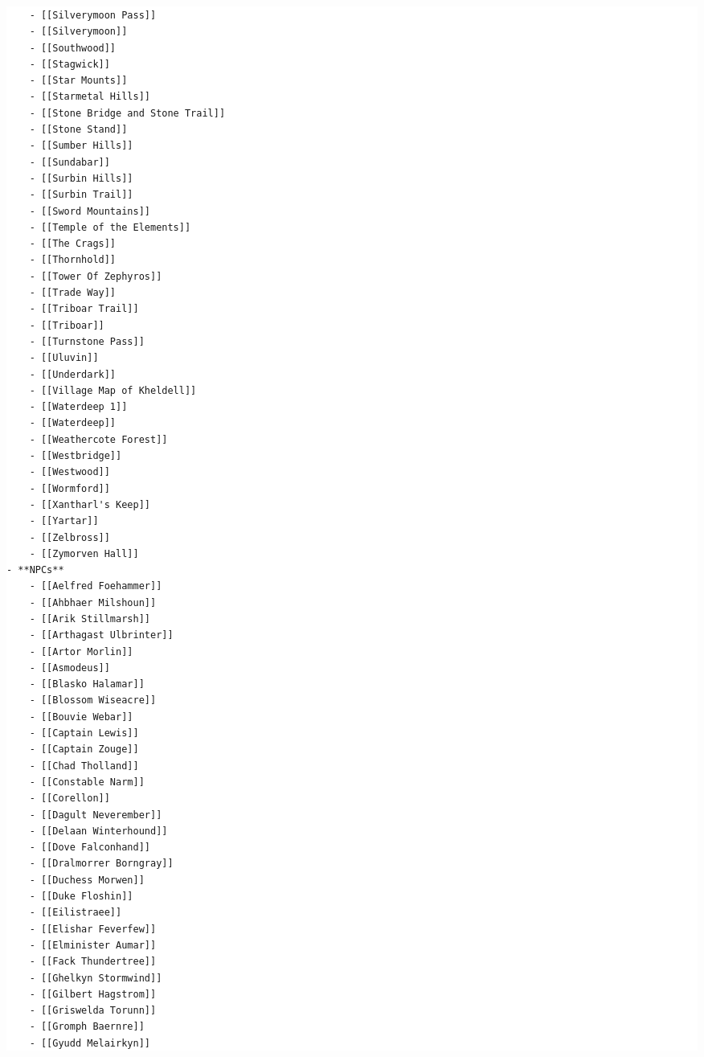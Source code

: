 		- [[Silverymoon Pass]]
		- [[Silverymoon]]
		- [[Southwood]]
		- [[Stagwick]]
		- [[Star Mounts]]
		- [[Starmetal Hills]]
		- [[Stone Bridge and Stone Trail]]
		- [[Stone Stand]]
		- [[Sumber Hills]]
		- [[Sundabar]]
		- [[Surbin Hills]]
		- [[Surbin Trail]]
		- [[Sword Mountains]]
		- [[Temple of the Elements]]
		- [[The Crags]]
		- [[Thornhold]]
		- [[Tower Of Zephyros]]
		- [[Trade Way]]
		- [[Triboar Trail]]
		- [[Triboar]]
		- [[Turnstone Pass]]
		- [[Uluvin]]
		- [[Underdark]]
		- [[Village Map of Kheldell]]
		- [[Waterdeep 1]]
		- [[Waterdeep]]
		- [[Weathercote Forest]]
		- [[Westbridge]]
		- [[Westwood]]
		- [[Wormford]]
		- [[Xantharl's Keep]]
		- [[Yartar]]
		- [[Zelbross]]
		- [[Zymorven Hall]]
	- **NPCs**
		- [[Aelfred Foehammer]]
		- [[Ahbhaer Milshoun]]
		- [[Arik Stillmarsh]]
		- [[Arthagast Ulbrinter]]
		- [[Artor Morlin]]
		- [[Asmodeus]]
		- [[Blasko Halamar]]
		- [[Blossom Wiseacre]]
		- [[Bouvie Webar]]
		- [[Captain Lewis]]
		- [[Captain Zouge]]
		- [[Chad Tholland]]
		- [[Constable Narm]]
		- [[Corellon]]
		- [[Dagult Neverember]]
		- [[Delaan Winterhound]]
		- [[Dove Falconhand]]
		- [[Dralmorrer Borngray]]
		- [[Duchess Morwen]]
		- [[Duke Floshin]]
		- [[Eilistraee]]
		- [[Elishar Feverfew]]
		- [[Elminister Aumar]]
		- [[Fack Thundertree]]
		- [[Ghelkyn Stormwind]]
		- [[Gilbert Hagstrom]]
		- [[Griswelda Torunn]]
		- [[Gromph Baernre]]
		- [[Gyudd Melairkyn]]